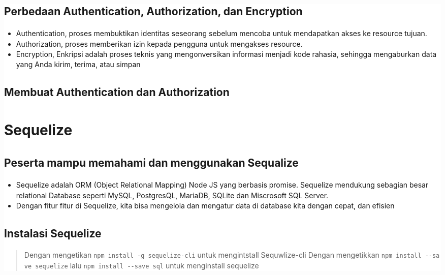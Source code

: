 ## Perbedaan Authentication, Authorization, dan Encryption
- Authentication, proses membuktikan identitas seseorang sebelum mencoba untuk mendapatkan akses ke resource tujuan.
- Authorization, proses memberikan izin kepada pengguna untuk mengakses resource.
- Encryption, Enkripsi adalah proses teknis yang mengonversikan informasi menjadi kode rahasia, sehingga mengaburkan data yang Anda kirim, terima, atau simpan

## Membuat Authentication dan Authorization

# Sequelize 
## Peserta mampu memahami dan menggunakan Sequalize
- Sequelize adalah ORM (Object Relational Mapping) Node JS yang berbasis promise. Sequelize mendukung sebagian besar relational Database seperti MySQL, PostgresQL, MariaDB, SQLite dan Miscrosoft SQL Server.
- Dengan fitur fitur di Sequelize, kita bisa mengelola dan mengatur data di database kita dengan cepat, dan efisien
## Instalasi Sequelize
> Dengan mengetikan `npm install -g sequelize-cli` untuk mengintstall Sequwlize-cli
> Dengan mengetikkan `npm install --save sequelize` lalu `npm install --save sql` untuk menginstall sequelize